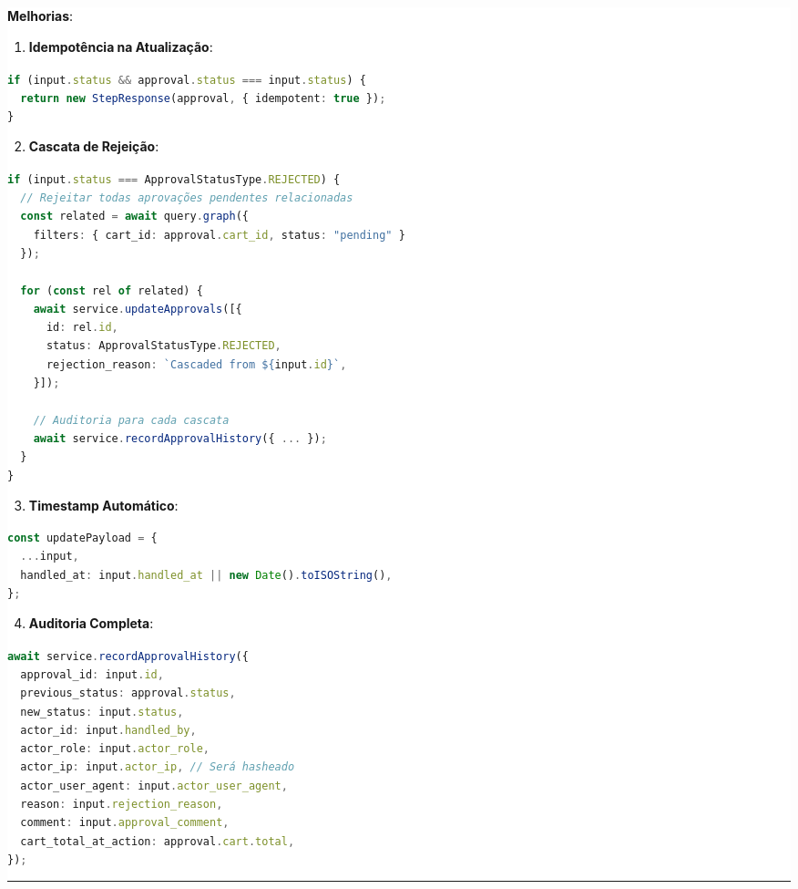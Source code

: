 **Melhorias**:

1. **Idempotência na Atualização**:

```typescript
if (input.status && approval.status === input.status) {
  return new StepResponse(approval, { idempotent: true });
}
```

2. **Cascata de Rejeição**:

```typescript
if (input.status === ApprovalStatusType.REJECTED) {
  // Rejeitar todas aprovações pendentes relacionadas
  const related = await query.graph({
    filters: { cart_id: approval.cart_id, status: "pending" }
  });
  
  for (const rel of related) {
    await service.updateApprovals([{
      id: rel.id,
      status: ApprovalStatusType.REJECTED,
      rejection_reason: `Cascaded from ${input.id}`,
    }]);
    
    // Auditoria para cada cascata
    await service.recordApprovalHistory({ ... });
  }
}
```

3. **Timestamp Automático**:

```typescript
const updatePayload = {
  ...input,
  handled_at: input.handled_at || new Date().toISOString(),
};
```

4. **Auditoria Completa**:

```typescript
await service.recordApprovalHistory({
  approval_id: input.id,
  previous_status: approval.status,
  new_status: input.status,
  actor_id: input.handled_by,
  actor_role: input.actor_role,
  actor_ip: input.actor_ip, // Será hasheado
  actor_user_agent: input.actor_user_agent,
  reason: input.rejection_reason,
  comment: input.approval_comment,
  cart_total_at_action: approval.cart.total,
});
```

---